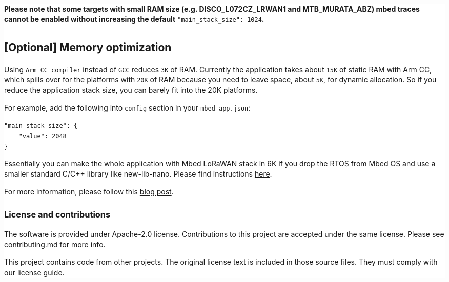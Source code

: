 **Please note that some targets with small RAM size (e.g. DISCO_L072CZ_LRWAN1 and MTB_MURATA_ABZ) mbed traces cannot be enabled without increasing the default** `"main_stack_size": 1024`**.**

## [Optional] Memory optimization 

Using `Arm CC compiler` instead of `GCC` reduces `3K` of RAM. Currently the application takes about `15K` of static RAM with Arm CC, which spills over for the platforms with `20K` of RAM because you need to leave space, about `5K`, for dynamic allocation. So if you reduce the application stack size, you can barely fit into the 20K platforms.

For example, add the following into `config` section in your `mbed_app.json`:

```
"main_stack_size": {
    "value": 2048
}
```

Essentially you can make the whole application with Mbed LoRaWAN stack in 6K if you drop the RTOS from Mbed OS and use a smaller standard C/C++ library like new-lib-nano. Please find instructions [here](https://os.mbed.com/blog/entry/Reducing-memory-usage-with-a-custom-prin/).
 

For more information, please follow this [blog post](https://os.mbed.com/blog/entry/Reducing-memory-usage-by-tuning-RTOS-con/).


### License and contributions

The software is provided under Apache-2.0 license. Contributions to this project are accepted under the same license. Please see [contributing.md](CONTRIBUTING.md) for more info.

This project contains code from other projects. The original license text is included in those source files. They must comply with our license guide.

